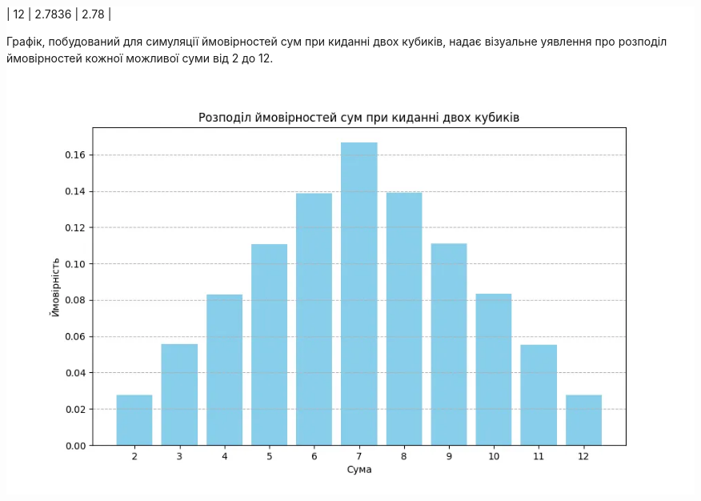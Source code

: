 |     12 |            2.7836 |                         2.78 |

Графік, побудований для симуляції ймовірностей сум при киданні двох кубиків, надає візуальне уявлення про розподіл ймовірностей кожної можливої суми від 2 до 12.

![Screenshoot](./assets/task_7.webp)